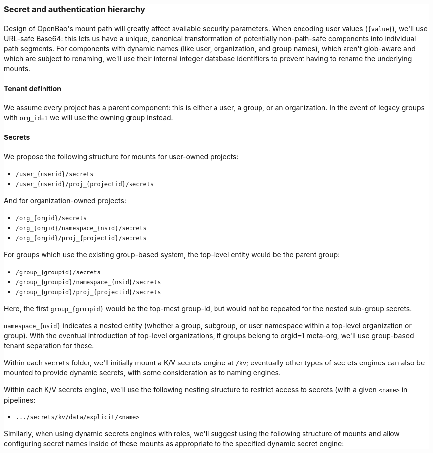 ### Secret and authentication hierarchy

Design of OpenBao's mount path will greatly affect available security
parameters. When encoding user values (`{value}`), we'll use URL-safe
Base64: this lets us have a unique, canonical transformation of
potentially non-path-safe components into individual path segments. For
components with dynamic names (like user, organization, and group names),
which aren't glob-aware and which are subject to renaming, we'll use their
internal integer database identifiers to prevent having to rename the
underlying mounts.

#### Tenant definition

We assume every project has a parent component: this is either a user, a
group, or an organization. In the event of legacy groups with `org_id=1`
we will use the owning group instead.

#### Secrets

We propose the following structure for mounts for user-owned projects:

- `/user_{userid}/secrets`
- `/user_{userid}/proj_{projectid}/secrets`

And for organization-owned projects:

- `/org_{orgid}/secrets`
- `/org_{orgid}/namespace_{nsid}/secrets`
- `/org_{orgid}/proj_{projectid}/secrets`

For groups which use the existing group-based system, the top-level entity
would be the parent group:

- `/group_{groupid}/secrets`
- `/group_{groupid}/namespace_{nsid}/secrets`
- `/group_{groupid}/proj_{projectid}/secrets`

Here, the first `group_{groupid}` would be the top-most group-id, but would
not be repeated for the nested sub-group secrets.

`namespace_{nsid}` indicates a nested entity (whether a group, subgroup, or
user namespace within a top-level organization or group). With the eventual
introduction of top-level organizations, if groups belong to orgid=1 meta-org,
we'll use group-based tenant separation for these.

Within each `secrets` folder, we'll initially mount a K/V secrets engine at
`/kv`; eventually other types of secrets engines can also be mounted to
provide dynamic secrets, with some consideration as to naming engines.

Within each K/V secrets engine, we'll use the following nesting structure to
restrict access to secrets (with a given `<name>` in pipelines:

- `.../secrets/kv/data/explicit/<name>`

Similarly, when using dynamic secrets engines with roles, we'll suggest using
the following structure of mounts and allow configuring secret names inside of
these mounts as appropriate to the specified dynamic secret engine:
